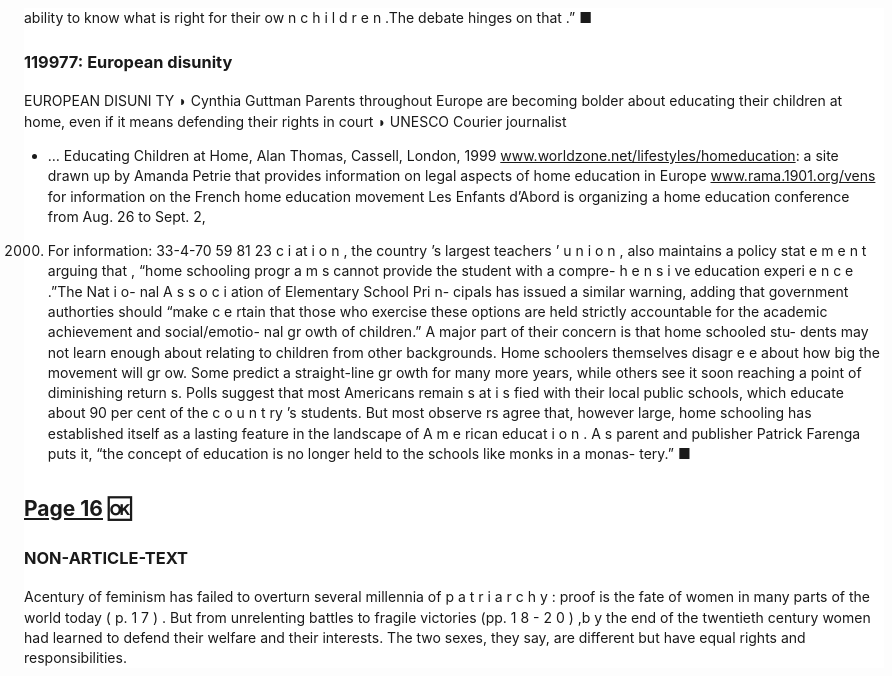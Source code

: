 ability to know what is right for their ow n
c h i l d r e n .The debate hinges on that .” ■

### 119977: European disunity
EUROPEAN DISUNI TY
◗ Cynthia Guttman
Parents throughout Europe are becoming bolder about educating their children at home, 
even if it means defending their rights in court
◗ UNESCO Courier journalist
+ …
Educating Children at Home, Alan Thomas,
Cassell, London, 1999
www.worldzone.net/lifestyles/homeducation: 
a site drawn up by Amanda Petrie that
provides information on legal aspects of
home education in Europe
www.rama.1901.org/vens for information on the
French home education movement
Les Enfants d’Abord is organizing a home
education conference from Aug. 26 to Sept. 2,
2000. For information: 33-4-70 59 81 23
c i at i o n , the country ’s largest teachers ’
u n i o n , also maintains a policy stat e m e n t
arguing that , “home schooling progr a m s
cannot provide the student with a compre-
h e n s i ve education experi e n c e .”The Nat i o-
nal A s s o c i ation of Elementary School Pri n-
cipals has issued a similar warning, adding
that government authorties should “make
c e rtain that those who exercise these
options are held strictly accountable for the
academic achievement and social/emotio-
nal gr owth of children.” A major part of
their concern is that home schooled stu-
dents may not learn enough about relating
to children from other backgrounds.
Home schoolers themselves disagr e e
about how big the movement will gr ow.
Some predict a straight-line gr owth for
many more years, while others see it soon
reaching a point of diminishing return s.
Polls suggest that most Americans remain
s at i s fied with their local public schools,
which educate about 90 per cent of the
c o u n t ry ’s students. But most observe rs
agree that, however large, home schooling
has established itself as a lasting feature in
the landscape of A m e rican educat i o n . A s
parent and publisher Patrick Farenga puts
it, “the concept of education is no longer
held to the schools like monks in a monas-
tery.” ■
## [Page 16](https://demo.humlab.umu.se/courier/119966eng.pdf#page=16) 🆗
### NON-ARTICLE-TEXT
Acentury of feminism has failed to overturn several millennia of
p a t r i a r c h y : proof is the fate of women in many parts of the world today
( p. 1 7 ) . But from unrelenting battles to fragile victories (pp. 1 8 - 2 0 ) ,b y
the end of the twentieth century women had learned to defend their welfare
and their interests. The two sexes, they say, are different but have equal
rights and responsibilities.